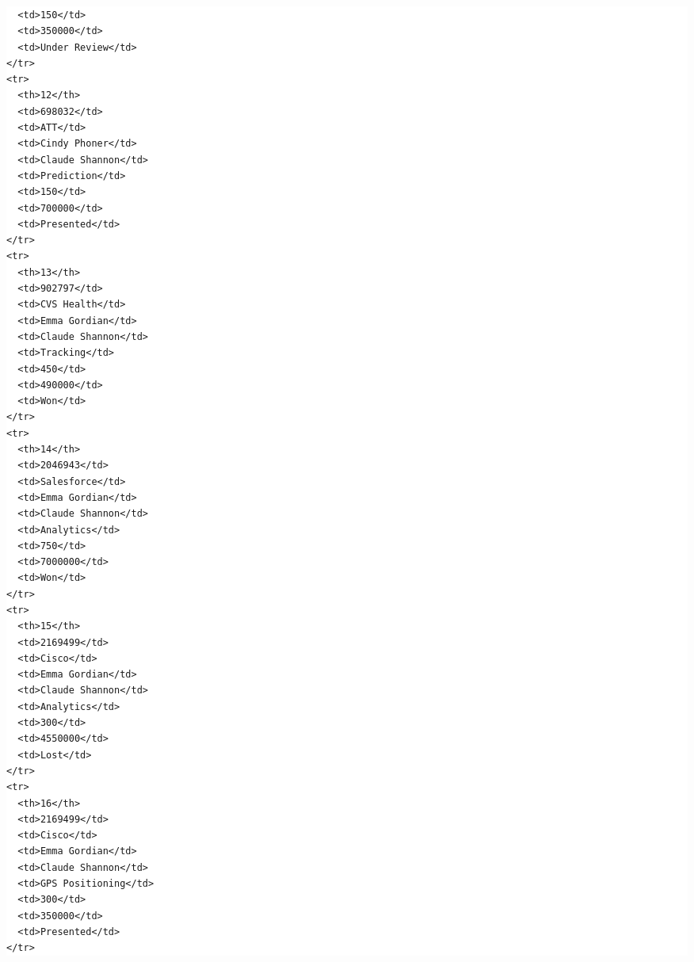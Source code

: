       <td>150</td>
      <td>350000</td>
      <td>Under Review</td>
    </tr>
    <tr>
      <th>12</th>
      <td>698032</td>
      <td>ATT</td>
      <td>Cindy Phoner</td>
      <td>Claude Shannon</td>
      <td>Prediction</td>
      <td>150</td>
      <td>700000</td>
      <td>Presented</td>
    </tr>
    <tr>
      <th>13</th>
      <td>902797</td>
      <td>CVS Health</td>
      <td>Emma Gordian</td>
      <td>Claude Shannon</td>
      <td>Tracking</td>
      <td>450</td>
      <td>490000</td>
      <td>Won</td>
    </tr>
    <tr>
      <th>14</th>
      <td>2046943</td>
      <td>Salesforce</td>
      <td>Emma Gordian</td>
      <td>Claude Shannon</td>
      <td>Analytics</td>
      <td>750</td>
      <td>7000000</td>
      <td>Won</td>
    </tr>
    <tr>
      <th>15</th>
      <td>2169499</td>
      <td>Cisco</td>
      <td>Emma Gordian</td>
      <td>Claude Shannon</td>
      <td>Analytics</td>
      <td>300</td>
      <td>4550000</td>
      <td>Lost</td>
    </tr>
    <tr>
      <th>16</th>
      <td>2169499</td>
      <td>Cisco</td>
      <td>Emma Gordian</td>
      <td>Claude Shannon</td>
      <td>GPS Positioning</td>
      <td>300</td>
      <td>350000</td>
      <td>Presented</td>
    </tr>
  </tbody>
</table>
</div>
